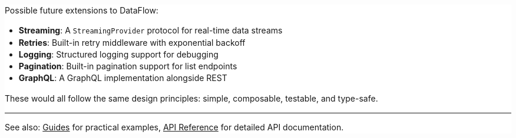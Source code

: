 Possible future extensions to DataFlow:

- **Streaming**: A `StreamingProvider` protocol for real-time data streams
- **Retries**: Built-in retry middleware with exponential backoff
- **Logging**: Structured logging support for debugging
- **Pagination**: Built-in pagination support for list endpoints
- **GraphQL**: A GraphQL implementation alongside REST

These would all follow the same design principles: simple, composable, testable, and type-safe.

---

See also: [Guides](Guides.md) for practical examples, [API Reference](API_REFERENCE.md) for detailed API documentation.
